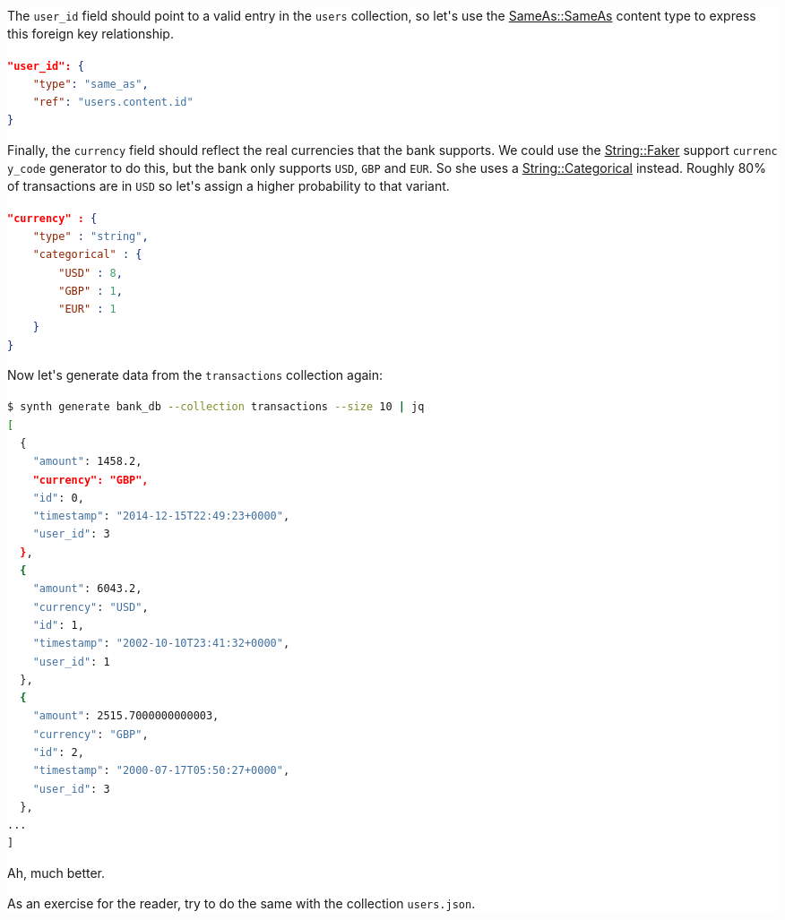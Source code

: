 The `user_id` field should point to a valid entry in the `users` collection, so let's use the [SameAs::SameAs](../content/same-as.md) content type to express this foreign key relationship.

```json
"user_id": {
    "type": "same_as",
    "ref": "users.content.id"
}
```

Finally, the `currency` field should reflect the real currencies that the bank supports. We could use the [String::Faker](../content/string.md) support `currency_code` generator to do this, but the bank only supports `USD`, `GBP` and `EUR`. So she uses a [String::Categorical](../content/string.md)  instead. Roughly 80% of transactions are in `USD` so let's assign a higher probability to that variant.

```json
"currency" : {
    "type" : "string",  
    "categorical" : {
        "USD" : 8,
        "GBP" : 1,
        "EUR" : 1
    }
}
```

Now let's generate data from the `transactions` collection again:

```bash
$ synth generate bank_db --collection transactions --size 10 | jq
[
  {
    "amount": 1458.2,
    "currency": "GBP",
    "id": 0,
    "timestamp": "2014-12-15T22:49:23+0000",
    "user_id": 3
  },
  {
    "amount": 6043.2,
    "currency": "USD",
    "id": 1,
    "timestamp": "2002-10-10T23:41:32+0000",
    "user_id": 1
  },
  {
    "amount": 2515.7000000000003,
    "currency": "GBP",
    "id": 2,
    "timestamp": "2000-07-17T05:50:27+0000",
    "user_id": 3
  },
...
]
```

Ah, much better. 

As an exercise for the reader, try to do the same with the collection `users.json`.
